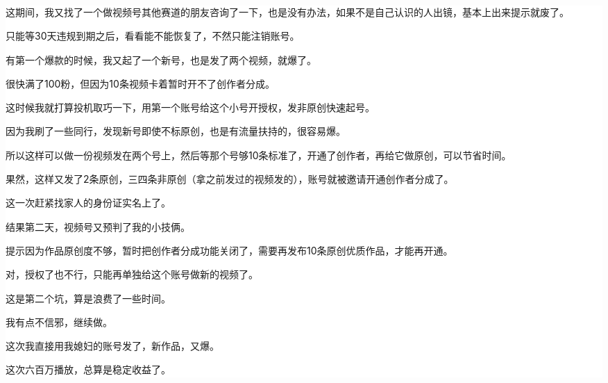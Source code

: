 这期间，我又找了一个做视频号其他赛道的朋友咨询了一下，也是没有办法，如果不是自己认识的人出镜，基本上出来提示就废了。

只能等30天违规到期之后，看看能不能恢复了，不然只能注销账号。

有第一个爆款的时候，我又起了一个新号，也是发了两个视频，就爆了。

很快满了100粉，但因为10条视频卡着暂时开不了创作者分成。

这时候我就打算投机取巧一下，用第一个账号给这个小号开授权，发非原创快速起号。

因为我刷了一些同行，发现新号即使不标原创，也是有流量扶持的，很容易爆。

所以这样可以做一份视频发在两个号上，然后等那个号够10条标准了，开通了创作者，再给它做原创，可以节省时间。

果然，这样又发了2条原创，三四条非原创（拿之前发过的视频发的），账号就被邀请开通创作者分成了。

这一次赶紧找家人的身份证实名上了。

结果第二天，视频号又预判了我的小技俩。

提示因为作品原创度不够，暂时把创作者分成功能关闭了，需要再发布10条原创优质作品，才能再开通。

对，授权了也不行，只能再单独给这个账号做新的视频了。

这是第二个坑，算是浪费了一些时间。

我有点不信邪，继续做。

这次我直接用我媳妇的账号发了，新作品，又爆。

这次六百万播放，总算是稳定收益了。
